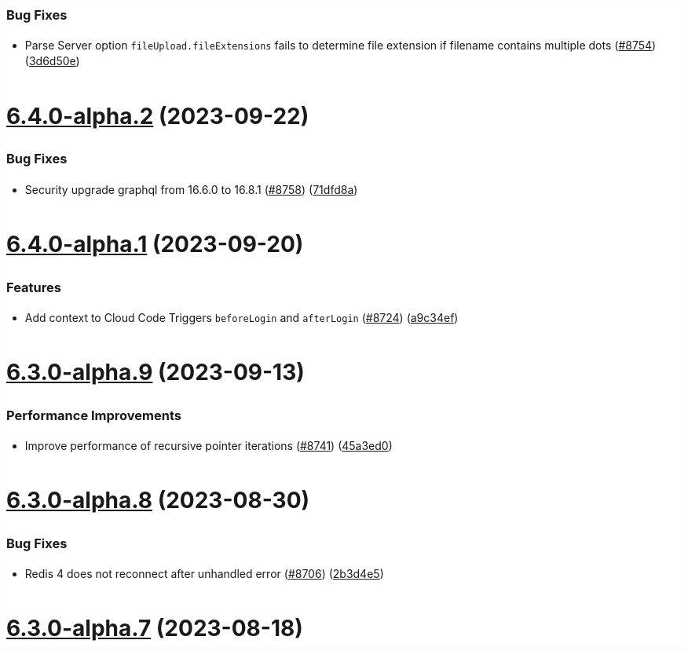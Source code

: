 
### Bug Fixes

* Parse Server option `fileUpload.fileExtensions` fails to determine file extension if filename contains multiple dots ([#8754](https://github.com/parse-community/parse-server/issues/8754)) ([3d6d50e](https://github.com/parse-community/parse-server/commit/3d6d50e0afff18b95fb906914e2cebd3839b517a))

# [6.4.0-alpha.2](https://github.com/parse-community/parse-server/compare/6.4.0-alpha.1...6.4.0-alpha.2) (2023-09-22)


### Bug Fixes

* Security upgrade graphql from 16.6.0 to 16.8.1 ([#8758](https://github.com/parse-community/parse-server/issues/8758)) ([71dfd8a](https://github.com/parse-community/parse-server/commit/71dfd8a7ece8c0dd1a66d03bb9420cfd39f4f9b1))

# [6.4.0-alpha.1](https://github.com/parse-community/parse-server/compare/6.3.0...6.4.0-alpha.1) (2023-09-20)

### Features

* Add context to Cloud Code Triggers `beforeLogin` and `afterLogin` ([#8724](https://github.com/parse-community/parse-server/issues/8724)) ([a9c34ef](https://github.com/parse-community/parse-server/commit/a9c34ef1e2c78a42fb8b5fa8d569b7677c74919d))

# [6.3.0-alpha.9](https://github.com/parse-community/parse-server/compare/6.3.0-alpha.8...6.3.0-alpha.9) (2023-09-13)


### Performance Improvements

* Improve performance of recursive pointer iterations ([#8741](https://github.com/parse-community/parse-server/issues/8741)) ([45a3ed0](https://github.com/parse-community/parse-server/commit/45a3ed0fcf2c0170607505a1550fb15896e705fd))

# [6.3.0-alpha.8](https://github.com/parse-community/parse-server/compare/6.3.0-alpha.7...6.3.0-alpha.8) (2023-08-30)


### Bug Fixes

* Redis 4 does not reconnect after unhandled error ([#8706](https://github.com/parse-community/parse-server/issues/8706)) ([2b3d4e5](https://github.com/parse-community/parse-server/commit/2b3d4e5d3c85cd142f85af68dec51a8523548d49))

# [6.3.0-alpha.7](https://github.com/parse-community/parse-server/compare/6.3.0-alpha.6...6.3.0-alpha.7) (2023-08-18)
